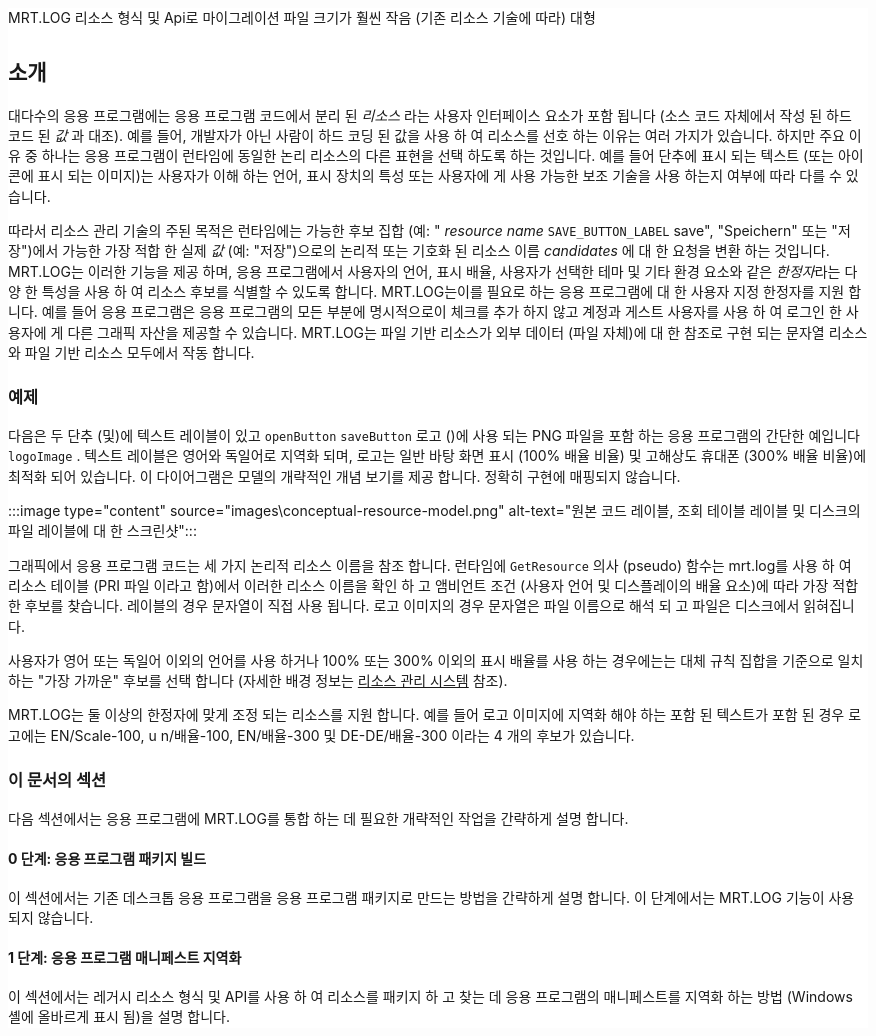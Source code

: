 </tr>
<tr>
<td>MRT.LOG 리소스 형식 및 Api로 마이그레이션</td>
<td>파일 크기가 훨씬 작음 (기존 리소스 기술에 따라)</td>
<td>대형</td>
</tr>
</table>

## <a name="introduction"></a>소개

대다수의 응용 프로그램에는 응용 프로그램 코드에서 분리 된 *리소스* 라는 사용자 인터페이스 요소가 포함 됩니다 (소스 코드 자체에서 작성 된 하드 코드 된 *값* 과 대조). 예를 들어, 개발자가 아닌 사람이 하드 코딩 된 값을 사용 하 여 리소스를 선호 하는 이유는 여러 가지가 있습니다. 하지만 주요 이유 중 하나는 응용 프로그램이 런타임에 동일한 논리 리소스의 다른 표현을 선택 하도록 하는 것입니다. 예를 들어 단추에 표시 되는 텍스트 (또는 아이콘에 표시 되는 이미지)는 사용자가 이해 하는 언어, 표시 장치의 특성 또는 사용자에 게 사용 가능한 보조 기술을 사용 하는지 여부에 따라 다를 수 있습니다.

따라서 리소스 관리 기술의 주된 목적은 런타임에는 가능한 후보 집합 (예: " *resource name* `SAVE_BUTTON_LABEL` save", "Speichern" 또는 "저장")에서 가능한 가장 적합 한 실제 *값* (예: "저장")으로의 논리적 또는 기호화 된 리소스 이름 *candidates* 에 대 한 요청을 변환 하는 것입니다. MRT.LOG는 이러한 기능을 제공 하며, 응용 프로그램에서 사용자의 언어, 표시 배율, 사용자가 선택한 테마 및 기타 환경 요소와 같은 *한정자*라는 다양 한 특성을 사용 하 여 리소스 후보를 식별할 수 있도록 합니다. MRT.LOG는이를 필요로 하는 응용 프로그램에 대 한 사용자 지정 한정자를 지원 합니다. 예를 들어 응용 프로그램은 응용 프로그램의 모든 부분에 명시적으로이 체크를 추가 하지 않고 계정과 게스트 사용자를 사용 하 여 로그인 한 사용자에 게 다른 그래픽 자산을 제공할 수 있습니다. MRT.LOG는 파일 기반 리소스가 외부 데이터 (파일 자체)에 대 한 참조로 구현 되는 문자열 리소스와 파일 기반 리소스 모두에서 작동 합니다.

### <a name="example"></a>예제

다음은 두 단추 (및)에 텍스트 레이블이 있고 `openButton` `saveButton` 로고 ()에 사용 되는 PNG 파일을 포함 하는 응용 프로그램의 간단한 예입니다 `logoImage` . 텍스트 레이블은 영어와 독일어로 지역화 되며, 로고는 일반 바탕 화면 표시 (100% 배율 비율) 및 고해상도 휴대폰 (300% 배율 비율)에 최적화 되어 있습니다. 이 다이어그램은 모델의 개략적인 개념 보기를 제공 합니다. 정확히 구현에 매핑되지 않습니다.

:::image type="content" source="images\conceptual-resource-model.png" alt-text="원본 코드 레이블, 조회 테이블 레이블 및 디스크의 파일 레이블에 대 한 스크린샷&quot;:::

그래픽에서 응용 프로그램 코드는 세 가지 논리적 리소스 이름을 참조 합니다. 런타임에 `GetResource` 의사 (pseudo) 함수는 mrt.log를 사용 하 여 리소스 테이블 (PRI 파일 이라고 함)에서 이러한 리소스 이름을 확인 하 고 앰비언트 조건 (사용자 언어 및 디스플레이의 배율 요소)에 따라 가장 적합 한 후보를 찾습니다. 레이블의 경우 문자열이 직접 사용 됩니다. 로고 이미지의 경우 문자열은 파일 이름으로 해석 되 고 파일은 디스크에서 읽혀집니다. 

사용자가 영어 또는 독일어 이외의 언어를 사용 하거나 100% 또는 300% 이외의 표시 배율를 사용 하는 경우에는는 대체 규칙 집합을 기준으로 일치 하는 &quot;가장 가까운" 후보를 선택 합니다 (자세한 배경 정보는 [리소스 관리 시스템](/previous-versions/windows/apps/jj552947(v=win.10)) 참조).

MRT.LOG는 둘 이상의 한정자에 맞게 조정 되는 리소스를 지원 합니다. 예를 들어 로고 이미지에 지역화 해야 하는 포함 된 텍스트가 포함 된 경우 로고에는 EN/Scale-100, u n/배율-100, EN/배율-300 및 DE-DE/배율-300 이라는 4 개의 후보가 있습니다.

### <a name="sections-in-this-document"></a>이 문서의 섹션

다음 섹션에서는 응용 프로그램에 MRT.LOG를 통합 하는 데 필요한 개략적인 작업을 간략하게 설명 합니다.

#### <a name="phase-0-build-an-application-package"></a>0 단계: 응용 프로그램 패키지 빌드

이 섹션에서는 기존 데스크톱 응용 프로그램을 응용 프로그램 패키지로 만드는 방법을 간략하게 설명 합니다. 이 단계에서는 MRT.LOG 기능이 사용 되지 않습니다.

#### <a name="phase-1-localize-the-application-manifest"></a>1 단계: 응용 프로그램 매니페스트 지역화

이 섹션에서는 레거시 리소스 형식 및 API를 사용 하 여 리소스를 패키지 하 고 찾는 데 응용 프로그램의 매니페스트를 지역화 하는 방법 (Windows 셸에 올바르게 표시 됨)을 설명 합니다. 
